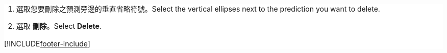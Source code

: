 1. <span data-ttu-id="3f870-261">選取您要刪除之預測旁邊的垂直省略符號。</span><span class="sxs-lookup"><span data-stu-id="3f870-261">Select the vertical ellipses next to the prediction you want to delete.</span></span>

1. <span data-ttu-id="3f870-262">選取 **刪除**。</span><span class="sxs-lookup"><span data-stu-id="3f870-262">Select **Delete**.</span></span>


[!INCLUDE[footer-include](../includes/footer-banner.md)]
